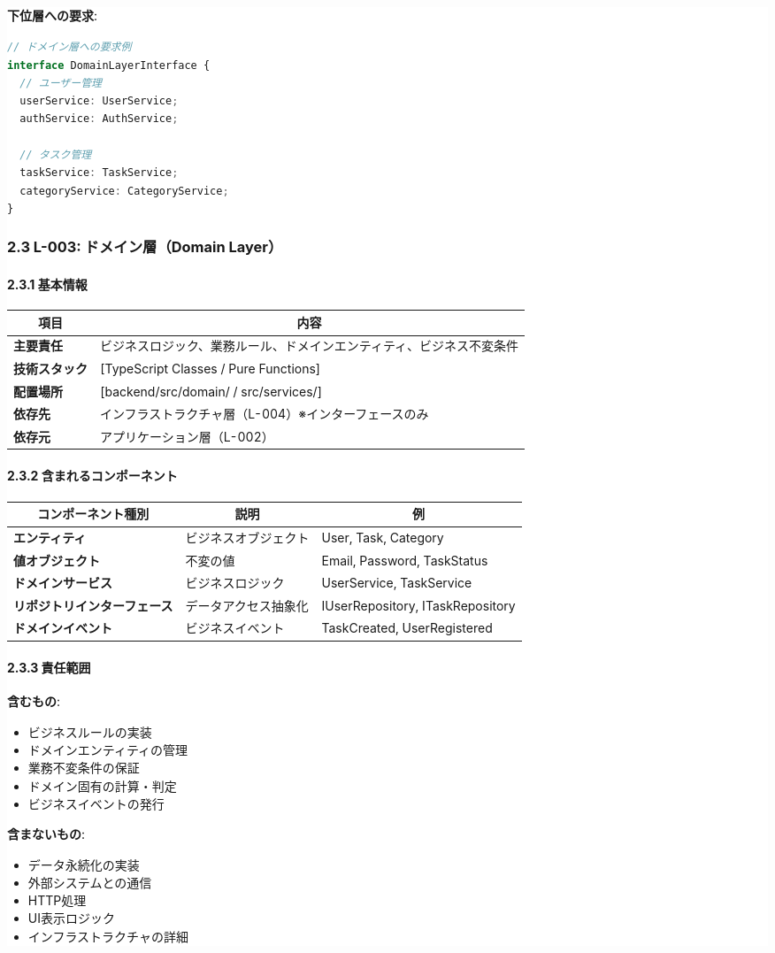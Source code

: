 **下位層への要求**:
```typescript
// ドメイン層への要求例
interface DomainLayerInterface {
  // ユーザー管理
  userService: UserService;
  authService: AuthService;
  
  // タスク管理
  taskService: TaskService;
  categoryService: CategoryService;
}
```

### 2.3 L-003: ドメイン層（Domain Layer）

#### 2.3.1 基本情報
| 項目 | 内容 |
|------|------|
| **主要責任** | ビジネスロジック、業務ルール、ドメインエンティティ、ビジネス不変条件 |
| **技術スタック** | [TypeScript Classes / Pure Functions] |
| **配置場所** | [backend/src/domain/ / src/services/] |
| **依存先** | インフラストラクチャ層（L-004）※インターフェースのみ |
| **依存元** | アプリケーション層（L-002） |

#### 2.3.2 含まれるコンポーネント
| コンポーネント種別 | 説明 | 例 |
|-------------------|------|-----|
| **エンティティ** | ビジネスオブジェクト | User, Task, Category |
| **値オブジェクト** | 不変の値 | Email, Password, TaskStatus |
| **ドメインサービス** | ビジネスロジック | UserService, TaskService |
| **リポジトリインターフェース** | データアクセス抽象化 | IUserRepository, ITaskRepository |
| **ドメインイベント** | ビジネスイベント | TaskCreated, UserRegistered |

#### 2.3.3 責任範囲
**含むもの**:
- ビジネスルールの実装
- ドメインエンティティの管理
- 業務不変条件の保証
- ドメイン固有の計算・判定
- ビジネスイベントの発行

**含まないもの**:
- データ永続化の実装
- 外部システムとの通信
- HTTP処理
- UI表示ロジック
- インフラストラクチャの詳細
